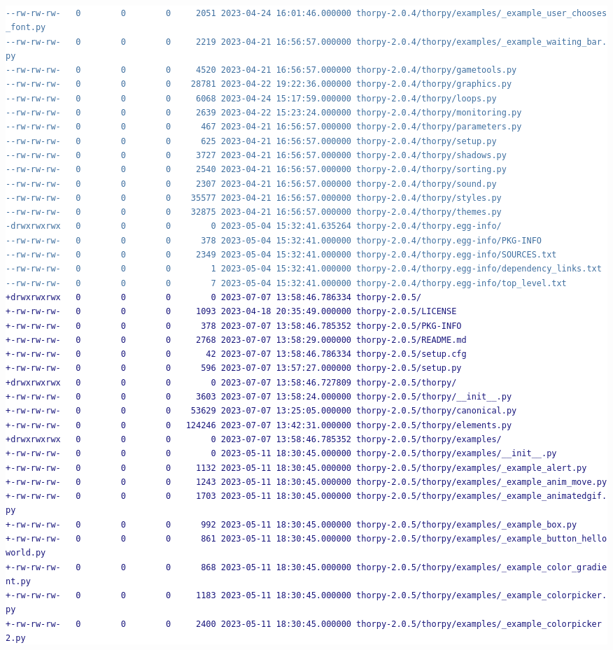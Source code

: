```diff
--rw-rw-rw-   0        0        0     2051 2023-04-24 16:01:46.000000 thorpy-2.0.4/thorpy/examples/_example_user_chooses_font.py
--rw-rw-rw-   0        0        0     2219 2023-04-21 16:56:57.000000 thorpy-2.0.4/thorpy/examples/_example_waiting_bar.py
--rw-rw-rw-   0        0        0     4520 2023-04-21 16:56:57.000000 thorpy-2.0.4/thorpy/gametools.py
--rw-rw-rw-   0        0        0    28781 2023-04-22 19:22:36.000000 thorpy-2.0.4/thorpy/graphics.py
--rw-rw-rw-   0        0        0     6068 2023-04-24 15:17:59.000000 thorpy-2.0.4/thorpy/loops.py
--rw-rw-rw-   0        0        0     2639 2023-04-22 15:23:24.000000 thorpy-2.0.4/thorpy/monitoring.py
--rw-rw-rw-   0        0        0      467 2023-04-21 16:56:57.000000 thorpy-2.0.4/thorpy/parameters.py
--rw-rw-rw-   0        0        0      625 2023-04-21 16:56:57.000000 thorpy-2.0.4/thorpy/setup.py
--rw-rw-rw-   0        0        0     3727 2023-04-21 16:56:57.000000 thorpy-2.0.4/thorpy/shadows.py
--rw-rw-rw-   0        0        0     2540 2023-04-21 16:56:57.000000 thorpy-2.0.4/thorpy/sorting.py
--rw-rw-rw-   0        0        0     2307 2023-04-21 16:56:57.000000 thorpy-2.0.4/thorpy/sound.py
--rw-rw-rw-   0        0        0    35577 2023-04-21 16:56:57.000000 thorpy-2.0.4/thorpy/styles.py
--rw-rw-rw-   0        0        0    32875 2023-04-21 16:56:57.000000 thorpy-2.0.4/thorpy/themes.py
-drwxrwxrwx   0        0        0        0 2023-05-04 15:32:41.635264 thorpy-2.0.4/thorpy.egg-info/
--rw-rw-rw-   0        0        0      378 2023-05-04 15:32:41.000000 thorpy-2.0.4/thorpy.egg-info/PKG-INFO
--rw-rw-rw-   0        0        0     2349 2023-05-04 15:32:41.000000 thorpy-2.0.4/thorpy.egg-info/SOURCES.txt
--rw-rw-rw-   0        0        0        1 2023-05-04 15:32:41.000000 thorpy-2.0.4/thorpy.egg-info/dependency_links.txt
--rw-rw-rw-   0        0        0        7 2023-05-04 15:32:41.000000 thorpy-2.0.4/thorpy.egg-info/top_level.txt
+drwxrwxrwx   0        0        0        0 2023-07-07 13:58:46.786334 thorpy-2.0.5/
+-rw-rw-rw-   0        0        0     1093 2023-04-18 20:35:49.000000 thorpy-2.0.5/LICENSE
+-rw-rw-rw-   0        0        0      378 2023-07-07 13:58:46.785352 thorpy-2.0.5/PKG-INFO
+-rw-rw-rw-   0        0        0     2768 2023-07-07 13:58:29.000000 thorpy-2.0.5/README.md
+-rw-rw-rw-   0        0        0       42 2023-07-07 13:58:46.786334 thorpy-2.0.5/setup.cfg
+-rw-rw-rw-   0        0        0      596 2023-07-07 13:57:27.000000 thorpy-2.0.5/setup.py
+drwxrwxrwx   0        0        0        0 2023-07-07 13:58:46.727809 thorpy-2.0.5/thorpy/
+-rw-rw-rw-   0        0        0     3603 2023-07-07 13:58:24.000000 thorpy-2.0.5/thorpy/__init__.py
+-rw-rw-rw-   0        0        0    53629 2023-07-07 13:25:05.000000 thorpy-2.0.5/thorpy/canonical.py
+-rw-rw-rw-   0        0        0   124246 2023-07-07 13:42:31.000000 thorpy-2.0.5/thorpy/elements.py
+drwxrwxrwx   0        0        0        0 2023-07-07 13:58:46.785352 thorpy-2.0.5/thorpy/examples/
+-rw-rw-rw-   0        0        0        0 2023-05-11 18:30:45.000000 thorpy-2.0.5/thorpy/examples/__init__.py
+-rw-rw-rw-   0        0        0     1132 2023-05-11 18:30:45.000000 thorpy-2.0.5/thorpy/examples/_example_alert.py
+-rw-rw-rw-   0        0        0     1243 2023-05-11 18:30:45.000000 thorpy-2.0.5/thorpy/examples/_example_anim_move.py
+-rw-rw-rw-   0        0        0     1703 2023-05-11 18:30:45.000000 thorpy-2.0.5/thorpy/examples/_example_animatedgif.py
+-rw-rw-rw-   0        0        0      992 2023-05-11 18:30:45.000000 thorpy-2.0.5/thorpy/examples/_example_box.py
+-rw-rw-rw-   0        0        0      861 2023-05-11 18:30:45.000000 thorpy-2.0.5/thorpy/examples/_example_button_helloworld.py
+-rw-rw-rw-   0        0        0      868 2023-05-11 18:30:45.000000 thorpy-2.0.5/thorpy/examples/_example_color_gradient.py
+-rw-rw-rw-   0        0        0     1183 2023-05-11 18:30:45.000000 thorpy-2.0.5/thorpy/examples/_example_colorpicker.py
+-rw-rw-rw-   0        0        0     2400 2023-05-11 18:30:45.000000 thorpy-2.0.5/thorpy/examples/_example_colorpicker2.py
```